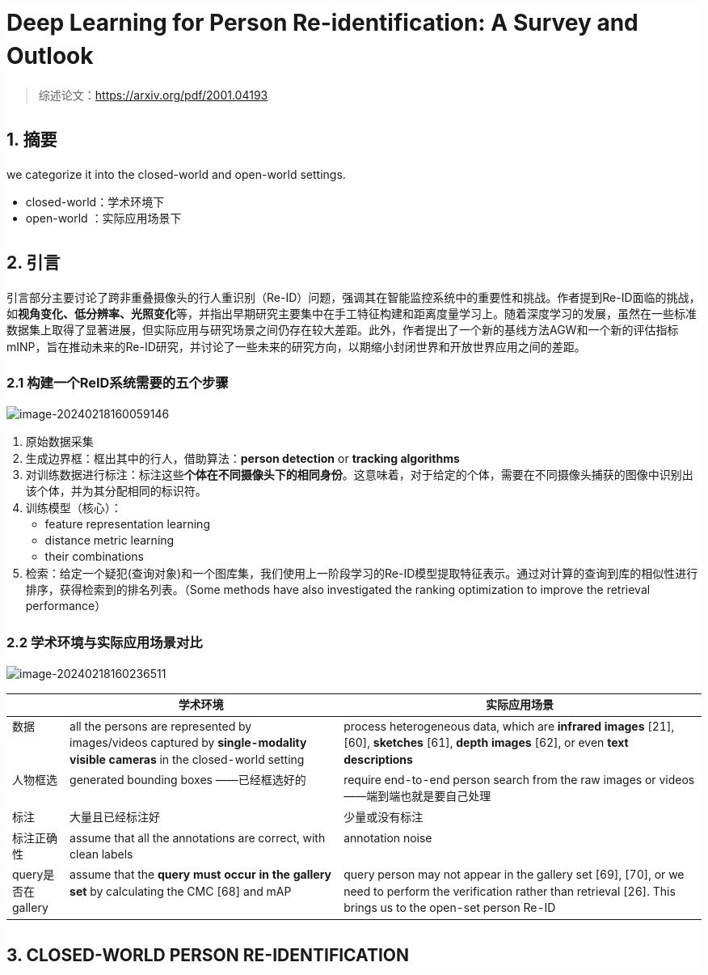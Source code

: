 # Deep Learning for Person Re-identification: A Survey and Outlook  

> 综述论文：https://arxiv.org/pdf/2001.04193

## 1. 摘要

we categorize it into the closed-world and open-world settings.  

- closed-world：学术环境下
- open-world ：实际应用场景下

## 2. 引言

引言部分主要讨论了跨非重叠摄像头的行人重识别（Re-ID）问题，强调其在智能监控系统中的重要性和挑战。作者提到Re-ID面临的挑战，如**视角变化、低分辨率、光照变化**等，并指出早期研究主要集中在手工特征构建和距离度量学习上。随着深度学习的发展，虽然在一些标准数据集上取得了显著进展，但实际应用与研究场景之间仍存在较大差距。此外，作者提出了一个新的基线方法AGW和一个新的评估指标mINP，旨在推动未来的Re-ID研究，并讨论了一些未来的研究方向，以期缩小封闭世界和开放世界应用之间的差距。

### 2.1 构建一个ReID系统需要的五个步骤

![image-20240218160059146](../../../software/Typora/Typora/images/image-20240218160059146.png)

1. 原始数据采集
2. 生成边界框：框出其中的行人，借助算法：**person detection** or **tracking algorithms**
3. 对训练数据进行标注：标注这些**个体在不同摄像头下的相同身份**。这意味着，对于给定的个体，需要在不同摄像头捕获的图像中识别出该个体，并为其分配相同的标识符。
4. 训练模型（核心）：
   - feature representation learning  
   - distance metric learning  
   - their combinations  
5. 检索：给定一个疑犯(查询对象)和一个图库集，我们使用上一阶段学习的Re-ID模型提取特征表示。通过对计算的查询到库的相似性进行排序，获得检索到的排名列表。（Some methods have also investigated the ranking optimization to improve the retrieval performance）

### 2.2 学术环境与实际应用场景对比

![image-20240218160236511](../../../software/Typora/Typora/images/image-20240218160236511.png)

|                    | **学术环境**                                                 | **实际应用场景**                                             |
| ------------------ | ------------------------------------------------------------ | ------------------------------------------------------------ |
| 数据               | all the persons are represented by images/videos captured by **single-modality visible cameras** in the closed-world setting | process heterogeneous data, which are **infrared images** [21], [60], **sketches** [61], **depth images** [62], or even **text descriptions** |
| 人物框选           | generated bounding boxes  ——已经框选好的                     | require end-to-end person search from the raw images or videos   ——端到端也就是要自己处理 |
| 标注               | 大量且已经标注好                                             | 少量或没有标注                                               |
| 标注正确性         | assume that all the annotations are correct, with clean labels | annotation noise                                             |
| query是否在gallery | assume that the **query must occur in the gallery set** by calculating the CMC [68] and mAP | query person may not appear in the gallery set [69], [70], or we need to perform the verification rather than retrieval [26]. This brings us to the open-set person Re-ID |

## 3. CLOSED-WORLD PERSON RE-IDENTIFICATION  
